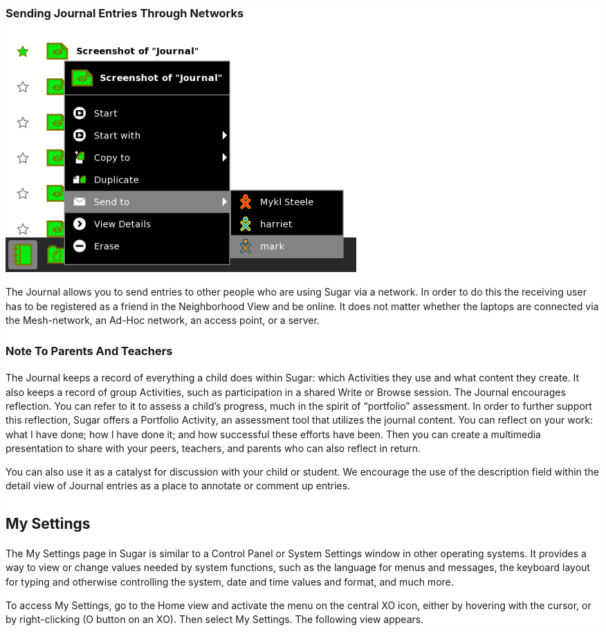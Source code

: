 ### <a name="SENDING-JOURNAL-ENTRIES"></a> Sending Journal Entries Through Networks
![Sending Journal Entries](assets/SendingJournalEntries.png)

The Journal allows you to send entries to other people who are using Sugar via a network. In order to do this the receiving user has to be registered as a friend in the Neighborhood View and be online. It does not matter whether the laptops are connected via the Mesh-network, an Ad-Hoc network, an access point, or a server.

### <a name="JOURNAL-FOR-PARENTS"></a> Note To Parents And Teachers
The Journal keeps a record of everything a child does within Sugar: which Activities they use and what content they create. It also keeps a record of group Activities, such as participation in a shared Write or Browse session. The Journal encourages reflection. You can refer to it to assess a child’s progress, much in the spirit of “portfolio” assessment. In order to further support this reflection, Sugar offers a Portfolio Activity, an assessment tool that utilizes the journal content. You can reflect on your work: what I have done; how I have done it; and how successful these efforts have been. Then you can create a multimedia presentation to share with your peers, teachers, and parents who can also reflect in return.

You can also use it as a catalyst for discussion with your child or student. We encourage the use of the description field within the detail view of Journal entries as a place to annotate or comment up entries.

## <a name="SETTINGS"></a> My Settings
The My Settings page in Sugar is similar to a Control Panel or System Settings window in other operating systems. It provides a way to view or change values needed by system functions, such as the language for menus and messages, the keyboard layout for typing and otherwise controlling the system, date and time values and format, and much more.

To access My Settings, go to the Home view and activate the menu on the central XO icon, either by hovering with the cursor, or by right-clicking (O button on an XO). Then select My Settings. The following view appears.
